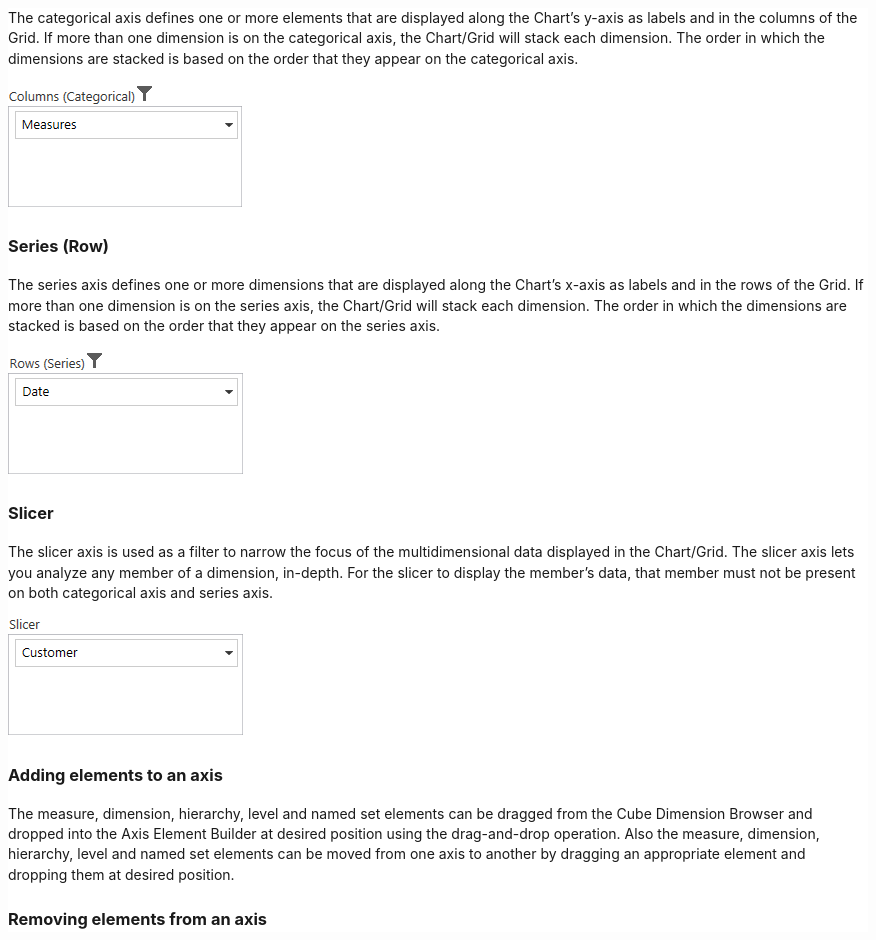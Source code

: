The categorical axis defines one or more elements that are displayed along the Chart’s y-axis as labels and in the columns of the Grid. If more than one dimension is on the categorical axis, the Chart/Grid will stack each dimension. The order in which the dimensions are stacked is based on the order that they appear on the categorical axis.

![](OlapClient-Elements_images/OlapClient-Elements_img11.png)
  
### Series (Row) 

The series axis defines one or more dimensions that are displayed along the Chart’s x-axis as labels and in the rows of the Grid. If more than one dimension is on the series axis, the Chart/Grid will stack each dimension. The order in which the dimensions are stacked is based on the order that they appear on the series axis.
  
![](OlapClient-Elements_images/OlapClient-Elements_img12.png)
  
### Slicer

The slicer axis is used as a filter to narrow the focus of the multidimensional data displayed in the Chart/Grid. The slicer axis lets you analyze any member of a dimension, in-depth. For the slicer to display the member’s data, that member must not be present on both categorical axis and series axis.

![](OlapClient-Elements_images/OlapClient-Elements_img13.png)
  
### Adding elements to an axis 

The measure, dimension, hierarchy, level and named set elements can be dragged from the Cube Dimension Browser and dropped into the Axis Element Builder at desired position using the drag-and-drop operation. Also the measure, dimension, hierarchy, level and named set elements can be moved from one axis to another by dragging an appropriate element and dropping them at desired position.
  
### Removing elements from an axis
